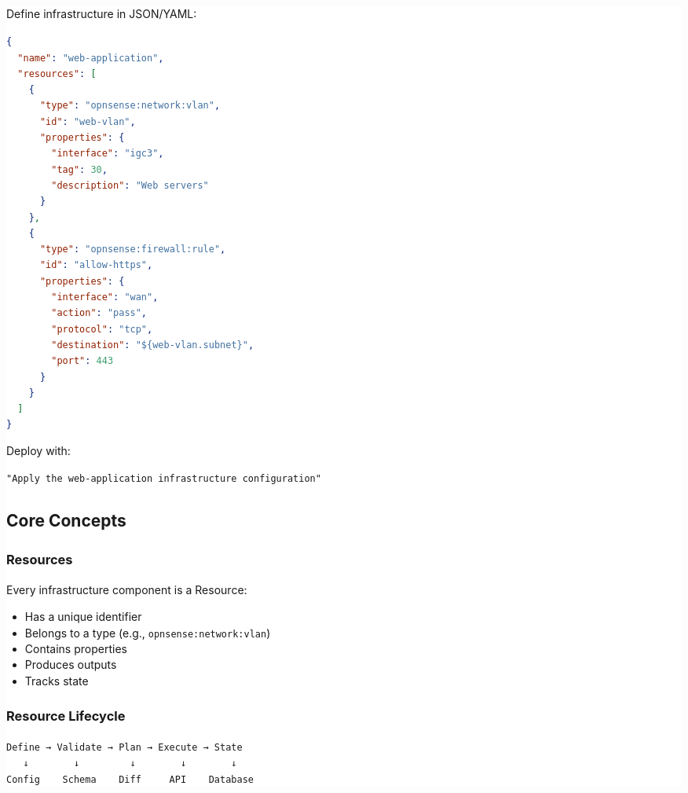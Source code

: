 Define infrastructure in JSON/YAML:

```json
{
  "name": "web-application",
  "resources": [
    {
      "type": "opnsense:network:vlan",
      "id": "web-vlan",
      "properties": {
        "interface": "igc3",
        "tag": 30,
        "description": "Web servers"
      }
    },
    {
      "type": "opnsense:firewall:rule",
      "id": "allow-https",
      "properties": {
        "interface": "wan",
        "action": "pass",
        "protocol": "tcp",
        "destination": "${web-vlan.subnet}",
        "port": 443
      }
    }
  ]
}
```

Deploy with:
```
"Apply the web-application infrastructure configuration"
```

## Core Concepts

### Resources

Every infrastructure component is a Resource:
- Has a unique identifier
- Belongs to a type (e.g., `opnsense:network:vlan`)
- Contains properties
- Produces outputs
- Tracks state

### Resource Lifecycle

```
Define → Validate → Plan → Execute → State
   ↓        ↓         ↓        ↓        ↓
Config    Schema    Diff     API    Database
```
